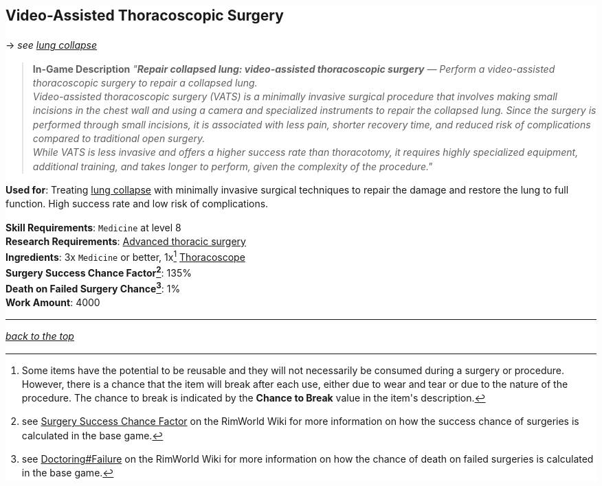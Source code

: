 ## Video-Assisted Thoracoscopic Surgery

$\rightarrow$ *see [lung collapse](/docs/wiki/injuries/lung-collapse.md#lung-collapse)*

> **In-Game Description**
> _"**Repair collapsed lung: video-assisted thoracoscopic surgery** &mdash; Perform a video-assisted thoracoscopic surgery to repair a collapsed lung.  
> Video-assisted thoracoscopic surgery (VATS) is a minimally invasive surgical procedure that involves making small incisions in the chest wall and using a camera and specialized instruments to repair the collapsed lung. Since the surgery is performed through small incisions, it is associated with less pain, shorter recovery time, and reduced risk of complications compared to traditional open surgery.  
> While VATS is less invasive and offers a higher success rate than thoracotomy, it requires highly specialized equipment, additional training, and takes longer to perform, given the complexity of the procedure."_

**Used for**: Treating [lung collapse](/docs/wiki/injuries/lung-collapse.md#lung-collapse) with minimally invasive surgical techniques to repair the damage and restore the lung to full function. High success rate and low risk of complications.

**Skill Requirements**: `Medicine` at level 8  
**Research Requirements**: [Advanced thoracic surgery](/docs/wiki/research.md#advanced-thoracic-surgery)  
**Ingredients**: 3x `Medicine` or better, 1x[^1] [Thoracoscope](/docs/wiki/medical-devices.md#thoracoscope)  
**Surgery Success Chance Factor[^2]**: 135%  
**Death on Failed Surgery Chance[^3]**: 1%  
**Work Amount**: 4000


---
_[back to the top](#surgeries)_


[^1]: Some items have the potential to be reusable and they will not necessarily be consumed during a surgery or procedure. However, there is a chance that the item will break after each use, either due to wear and tear or due to the nature of the procedure. The chance to break is indicated by the **Chance to Break** value in the item's description.

[^2]: see [Surgery Success Chance Factor](https://rimworldwiki.com/wiki/Surgery_Success_Chance_Factor) on the RimWorld Wiki for more information on how the success chance of surgeries is calculated in the base game.

[^3]: see [Doctoring#Failure](https://rimworldwiki.com/wiki/Doctoring#Failure) on the RimWorld Wiki for more information on how the chance of death on failed surgeries is calculated in the base game.
